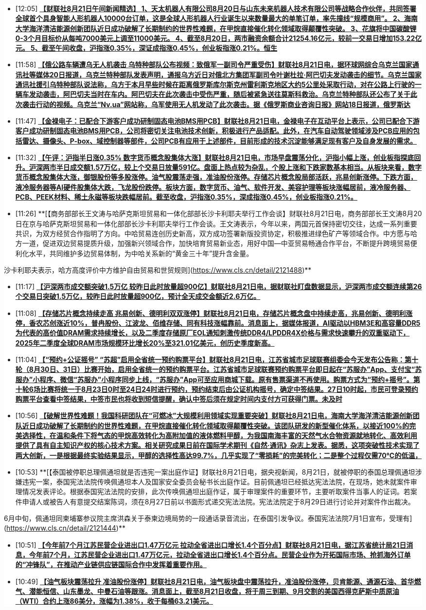   - [12:05] **[【财联社8月21日午间新闻精选】
1、天太机器人有限公司8月20日与山东未来机器人技术有限公司等战略合作伙伴，共同签署全球首个具身智能人形机器人10000台订单，这是全球人形机器人行业诞生以来数量最大的单笔订单，率先撞线“规模商用”。
2、海南大学海洋清洁能源创新团队近日成功破解了长期制约的世界性难题，在甲烷直接催化转化领域取得颠覆性突破。
3、花旗将中国碳酸锂0-3个月目标价从每吨7000美元上调至11000美元。
4、截至8月20日，两市融资余额合计21254.16亿元，较前一交易日增加153.22亿元。
5、截至午间收盘，沪指涨0.35%，深证成指涨0.45%，创业板指涨0.21%。恒生](https://www.cls.cn/detail/2121514)**

  - [11:58] **[【俄公路车辆遭乌无人机袭击 乌特种部队公布视频：致俄军一副司令严重受伤】财联社8月21日电，据环球网综合乌克兰国家通讯社等媒体20日报道，乌克兰特种部队发表声明，通报乌方近日对俄北方集团军副司令叶谢杜拉·阿巴切夫发动袭击的细节。乌克兰国家通讯社援引乌特种部队说法称，乌方于本月早些时候在距离俄罗斯库尔斯克州雷利斯克地区大约5公里处采取行动，对在公路上行驶的一辆车发动袭击，阿巴切夫当时在车内。阿巴切夫在此次袭击中受伤严重，随后被紧急送往莫斯科救治。乌克兰特种部队还公布了关于此次袭击行动的视频。乌克兰“Nv.ua”网站称，乌军使用无人机发动了此次袭击。据《俄罗斯商业咨询日报》网站18日报道，俄罗斯达](https://www.cls.cn/detail/2121507)**

  - [11:47] **[【金禄电子：已配合下游客户成功研制固态电池BMS用PCB】财联社8月21日电，金禄电子在互动平台上表示，公司已配合下游客户成功研制固态电池BMS用PCB，公司将密切关注电池技术创新，积极进行产品适配。此外，在汽车自动驾驶领域涉及PCB应用的包括雷达、摄像头、P-box、域控制器等部件，公司PCB有应用于上述部件，目前形成的技术沉淀能够满足现有客户及自身发展的需求。](https://www.cls.cn/detail/2121504)**

  - [11:32] **[【午评：沪指半日涨0.35% 数字货币概念股集体大涨】财联社8月21日电，市场早盘震荡分化，沪指小幅上涨，创业板指探底回升。沪深两市半日成交额1.57万亿，较上个交易日放量591亿。盘面上热点较为杂乱，个股上涨和下跌家数基本相当。从板块来看，数字货币概念股集体大涨，御银股份等多股涨停。油气股震荡走强，准油股份涨停。存储芯片概念股局部活跃，兆易创新涨停。下跌方面，液冷服务器等AI硬件股集体大跌，飞龙股份跌停。板块方面，数字货币、油气、软件开发、美容护理等板块涨幅居前，液冷服务器、PCB、PEEK材料、稀土永磁等板块跌幅居前。截至收盘，沪指涨0.35%，深成指涨0.45%，创业板指涨0.21%。](https://www.cls.cn/detail/2121491)**

  - [11:26] **[【商务部部长王文涛与哈萨克斯坦贸易和一体化部部长沙卡利耶夫举行工作会谈】财联社8月21日电，商务部部长王文涛8月20日在京与哈萨克斯坦贸易和一体化部部长沙卡利耶夫举行工作会谈。王文涛表示，今年以来，两国元首保持密切交往，达成一系列重要共识，为双方经贸合作指明了方向。中哈贸易连创历史新高，双方成功签署新版投资协定，积极推进绿色矿产等领域合作。中方愿与哈方一道，促进双边贸易提质升级，加强新兴领域合作，加快培育贸易新业态，用好中国—中亚贸易畅通合作平台，不断提升跨境贸易便利化水平，共同维护多边贸易体制，为中哈关系新的“黄金三十年”提升含金量。

沙卡利耶夫表示，哈方高度评价中方维护自由贸易和世贸规则](https://www.cls.cn/detail/2121488)**

  - [11:17] **[【沪深两市成交额突破1.5万亿 较昨日此时放量超900亿】财联社8月21日电，据财联社盯盘数据显示，沪深两市成交额连续第26个交易日突破1.5万亿，较昨日此时放量超900亿，预计全天成交金额近2.6万亿。](https://www.cls.cn/detail/2121480)**

  - [11:08] **[【存储芯片概念持续走高 兆易创新、德明利双双涨停】财联社8月21日电，存储芯片概念盘中持续走高，兆易创新、德明利涨停，香农芯创涨近10%，普冉股份、江波龙、佰维存储、同有科技涨幅靠前。消息面上，据媒体报道，AI驱动以HBM3E和高容量DDR5为代表的高价值DRAM需求持续增长，以及二季度存储原厂EOL通知刺激传统DDR4/LPDDR4X价格与需求快速攀升的双重驱动下，2025年二季度全球DRAM市场规模环比增长20%至321.01亿美元，创历史季度新高。](https://www.cls.cn/detail/2121469)**

  - [11:04] **[【“预约+公证摇号” “苏超”启用全省统一预约购票平台】财联社8月21日电，江苏省城市足球联赛组委会今天发布公告称：第十轮（8月30日、31日）比赛开始，启用全省统一的预约购票平台。江苏省城市足球联赛预约购票平台即日起在“苏服办”App、支付宝“苏服办”小程序、微信“苏服办”小程序同步上线，“苏服办”App可至应用商城下载。原有售票渠道不再使用。购票方式为“预约+摇号”。第十轮6场比赛将统一于8月23日0时至24日24时进行预约，预约结束后由公证机构摇号，确定中签结果。27日10时起，市民可登录预约购票平台查看中签结果，中签市民也将收到短信提醒，确认中签后须在规定时间内支付方可获得门票。未及时](https://www.cls.cn/detail/2121462)**

  - [10:56] **[【破解世界性难题！我国科研团队在“可燃冰”大规模利用领域实现重要突破】财联社8月21日电，海南大学海洋清洁能源创新团队近日成功破解了长期制约的世界性难题，在甲烷直接催化转化领域取得颠覆性突破。该团队研发的新型催化体系，以接近100%的完美选择性，在温和条件下将气态的甲烷高效转化为高附加值的液体燃料甲醇，为我国南海丰富的天然气水合物资源就地转化、高效利用提供了具有自主知识产权的核心技术方案。相关研究成果日前在国际学术期刊《自然·通讯》杂志上发表。据悉，这项突破性技术实现了两大创新，一是根据最终实验结果显示，甲醇的选择性高达99.7%，几乎实现了“零损耗”的完美转化；二是整个过程仅需70℃的低温，](https://www.cls.cn/detail/2121449)**

  - [10:53] **[【泰国被停职总理佩通坦就是否违宪一案出庭作证】财联社8月21日电，据央视新闻，8月21日，就被停职的泰国总理佩通坦涉嫌违宪一案，泰国宪法法院传唤佩通坦本人及国家安全委员会秘书长出庭作证。目前佩通坦已经抵达宪法法院，在现场，她未就案件审理情况发表评论。根据泰国宪法法院的安排，此次传唤佩通坦出庭作证，属于审理案件的重要环节，主要听取案件当事人的证词。若案件申请人或被告人有意提交结案陈词，须在8月27日前以书面形式递交宪法法院。宪法法院定于8月29日进行讨论并对案件作出裁决。

6月中旬，佩通坦同柬埔寨参议院主席洪森关于泰柬边境局势的一段通话录音流出，在泰国引发争议。泰国宪法法院7月1日宣布，受理有](https://www.cls.cn/detail/2121444)**

  - [10:51] **[【今年前7个月江苏民营企业进出口1.47万亿元 拉动全省进出口增长1.4个百分点】财联社8月21日电，据江苏省统计局21日消息，今年前7个月，江苏民营企业进出口1.47万亿元，拉动全省进出口增长1.4个百分点。民营企业作为开拓国际市场、抢抓海外订单的“冲锋队”，在推动产业链供应链国际合作中发挥着重要作用。](https://www.cls.cn/detail/2121442)**

  - [10:49] **[【油气板块震荡拉升 准油股份涨停】财联社8月21日电，油气板块盘中震荡拉升，准油股份涨停，贝肯能源、通源石油、首华燃气、潜能恒信、山东墨龙、中曼石油等跟涨。消息面上，截至8月21日收盘，将于周三到期、9月交割的美国西得克萨斯中质原油（WTI）合约上涨86美分，涨幅为1.38%，收于每桶63.21美元。](https://www.cls.cn/detail/2121440)**
